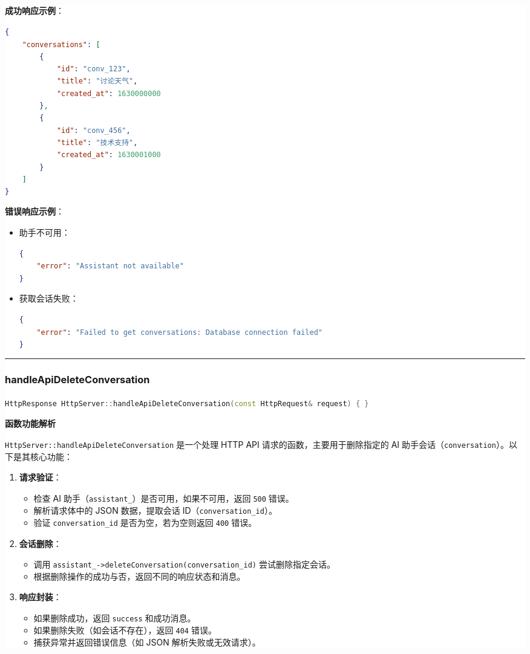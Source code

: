 **成功响应示例**：
```json
{
    "conversations": [
        {
            "id": "conv_123",
            "title": "讨论天气",
            "created_at": 1630000000
        },
        {
            "id": "conv_456",
            "title": "技术支持",
            "created_at": 1630001000
        }
    ]
}
```

**错误响应示例**：
- 助手不可用：
  ```json
  {
      "error": "Assistant not available"
  }
  ```
- 获取会话失败：
  ```json
  {
      "error": "Failed to get conversations: Database connection failed"
  }
  ```

---

### handleApiDeleteConversation

```cpp
HttpResponse HttpServer::handleApiDeleteConversation(const HttpRequest& request) { }
```

**函数功能解析**

`HttpServer::handleApiDeleteConversation` 是一个处理 HTTP API 请求的函数，主要用于删除指定的 AI 助手会话（`conversation`）。以下是其核心功能：

1. **请求验证**：
   - 检查 AI 助手（`assistant_`）是否可用，如果不可用，返回 `500` 错误。
   - 解析请求体中的 JSON 数据，提取会话 ID（`conversation_id`）。
   - 验证 `conversation_id` 是否为空，若为空则返回 `400` 错误。

2. **会话删除**：
   - 调用 `assistant_->deleteConversation(conversation_id)` 尝试删除指定会话。
   - 根据删除操作的成功与否，返回不同的响应状态和消息。

3. **响应封装**：
   - 如果删除成功，返回 `success` 和成功消息。
   - 如果删除失败（如会话不存在），返回 `404` 错误。
   - 捕获异常并返回错误信息（如 JSON 解析失败或无效请求）。
